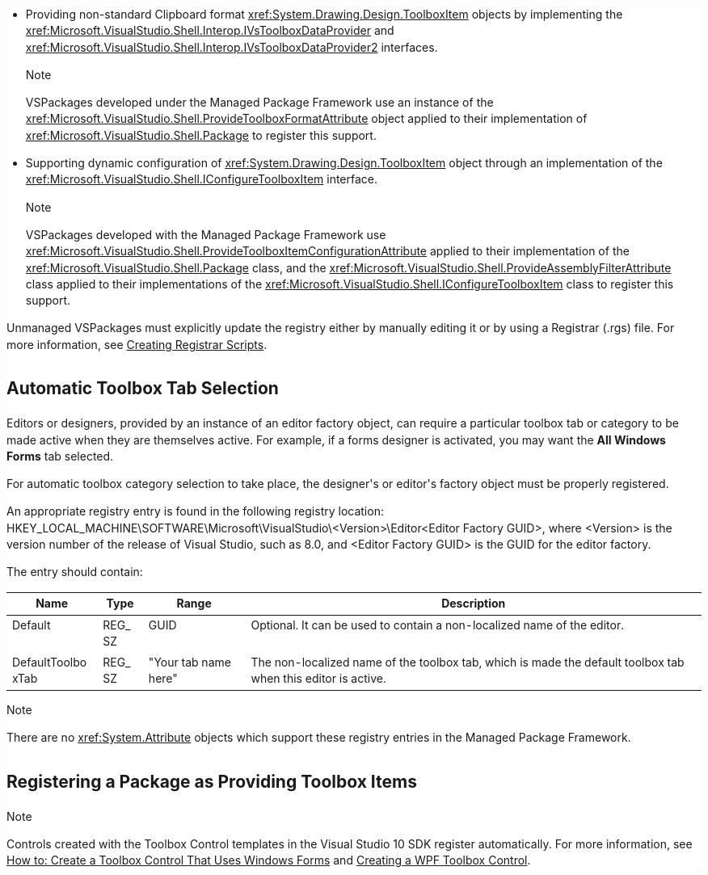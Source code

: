 -   Providing non-standard Clipboard format <xref:System.Drawing.Design.ToolboxItem> objects by implementing the <xref:Microsoft.VisualStudio.Shell.Interop.IVsToolboxDataProvider> and <xref:Microsoft.VisualStudio.Shell.Interop.IVsToolboxDataProvider2> interfaces.  
  
    > [!NOTE]
    >  VSPackages developed under the Managed Package Framework use an instance of the <xref:Microsoft.VisualStudio.Shell.ProvideToolboxFormatAttribute> object applied to their implementation of <xref:Microsoft.VisualStudio.Shell.Package> to register this support.  
  
-   Supporting dynamic configuration of <xref:System.Drawing.Design.ToolboxItem> object through an implementation of the <xref:Microsoft.VisualStudio.Shell.IConfigureToolboxItem> interface.  
  
    > [!NOTE]
    >  VSPackages developed with the Managed Package Framework use <xref:Microsoft.VisualStudio.Shell.ProvideToolboxItemConfigurationAttribute> applied to their implementation of the <xref:Microsoft.VisualStudio.Shell.Package> class, and the <xref:Microsoft.VisualStudio.Shell.ProvideAssemblyFilterAttribute> class applied to their implementations of the <xref:Microsoft.VisualStudio.Shell.IConfigureToolboxItem> class to register this support.  
  
 Unmanaged VSPackages must explicitly update the registry either by manually editing it or by using a Registrar (.rgs) file. For more information, see [Creating Registrar Scripts](/visual-cpp/atl/creating-registrar-scripts).  
  
## Automatic Toolbox Tab Selection  
 Editors or designers, provided by an instance of an editor factory object, can require a particular toolbox tab or category to be made active when they are themselves active. For example, if a forms designer is activated, you may want the **All Windows Forms** tab selected.  
  
 For automatic toolbox category selection to take place, the designer's or editor's factory object must be properly registered.  
  
 An appropriate registry entry is found in the following registry location: HKEY_LOCAL_MACHINE\SOFTWARE\Microsoft\VisualStudio\\<Version\>\Editor\<Editor Factory GUID>, where \<Version> is the version number of the release of Visual Studio, such as 8.0, and \<Editor Factory GUID> is the GUID for the editor factory.  
  
 The entry should contain:  
  
|Name|Type|Range|Description|  
|----------|----------|-----------|-----------------|  
|Default|REG_SZ|GUID|Optional. It can be used to contain a non-localized name of the editor.|  
|DefaultToolboxTab|REG_SZ|"Your tab name here"|The non-localized name of the toolbox tab, which is made the default toolbox tab when this editor is active.|  
  
> [!NOTE]
>  There are no <xref:System.Attribute> objects which support these registry entries in the Managed Package Framework.  
  
## Registering a Package as Providing Toolbox Items  
  
> [!NOTE]
>  Controls created with the Toolbox Control templates in the Visual Studio 10 SDK register automatically. For more information, see [How to: Create a Toolbox Control That Uses Windows Forms](../misc/how-to-create-a-toolbox-control-that-uses-windows-forms.md) and [Creating a WPF Toolbox Control](../extensibility/creating-a-wpf-toolbox-control.md).  
  